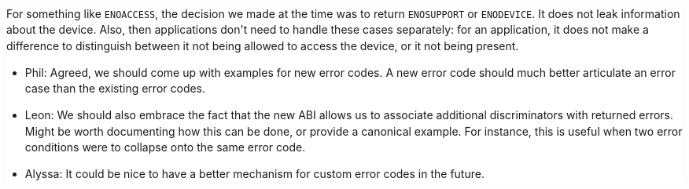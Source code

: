   For something like `ENOACCESS`, the decision we made at the time was
  to return `ENOSUPPORT` or `ENODEVICE`. It does not leak information
  about the device. Also, then applications don't need to handle these
  cases separately: for an application, it does not make a difference
  to distinguish between it not being allowed to access the device, or
  it not being present.

- Phil: Agreed, we should come up with examples for new error codes. A
  new error code should much better articulate an error case than the
  existing error codes.

- Leon: We should also embrace the fact that the new ABI allows us to
  associate additional discriminators with returned errors. Might be
  worth documenting how this can be done, or provide a canonical
  example. For instance, this is useful when two error conditions were
  to collapse onto the same error code.

- Alyssa: It could be nice to have a better mechanism for custom error
  codes in the future.
